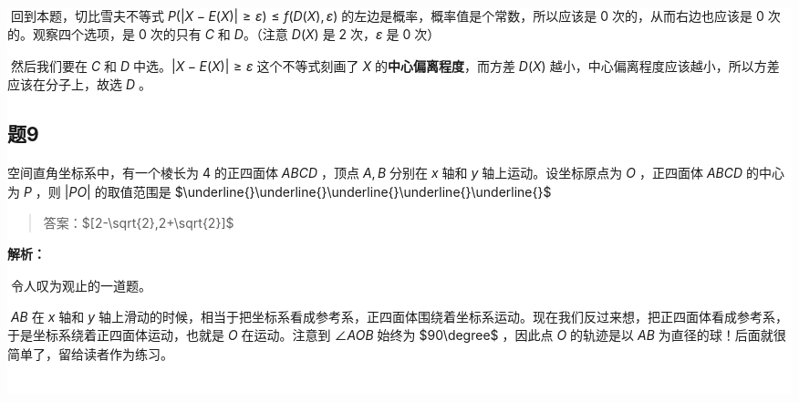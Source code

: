 ​	回到本题，切比雪夫不等式 $P(|X-E(X)|\geq \varepsilon)\leq f(D(X),\varepsilon)$ 的左边是概率，概率值是个常数，所以应该是 $0$ 次的，从而右边也应该是 $0$ 次的。观察四个选项，是 $0$ 次的只有 $C$ 和 $D$。（注意 $D(X)$ 是 $2$ 次，$\varepsilon$ 是 $0$ 次）

​	然后我们要在 $C$ 和 $D$ 中选。$|X-E(X)|\geq \varepsilon$ 这个不等式刻画了 $X$ 的**中心偏离程度**，而方差 $D(X)$ 越小，中心偏离程度应该越小，所以方差应该在分子上，故选 $D$ 。



## 题9

空间直角坐标系中，有一个棱长为 $4$ 的正四面体 $ABCD$ ，顶点 $A,B$ 分别在 $x$ 轴和 $y$ 轴上运动。设坐标原点为 $O$ ，正四面体 $ABCD$ 的中心为 $P$ ，则 $|PO|$ 的取值范围是 $\underline{}\underline{}\underline{}\underline{}\underline{}$

> 答案：$[2-\sqrt{2},2+\sqrt{2}]$

**解析：**

​	令人叹为观止的一道题。

​	$AB$ 在 $x$ 轴和 $y$ 轴上滑动的时候，相当于把坐标系看成参考系，正四面体围绕着坐标系运动。现在我们反过来想，把正四面体看成参考系，于是坐标系绕着正四面体运动，也就是 $O$ 在运动。注意到 $\angle AOB$ 始终为 $90\degree$ ，因此点 $O$ 的轨迹是以 $AB$ 为直径的球！后面就很简单了，留给读者作为练习。

​	


